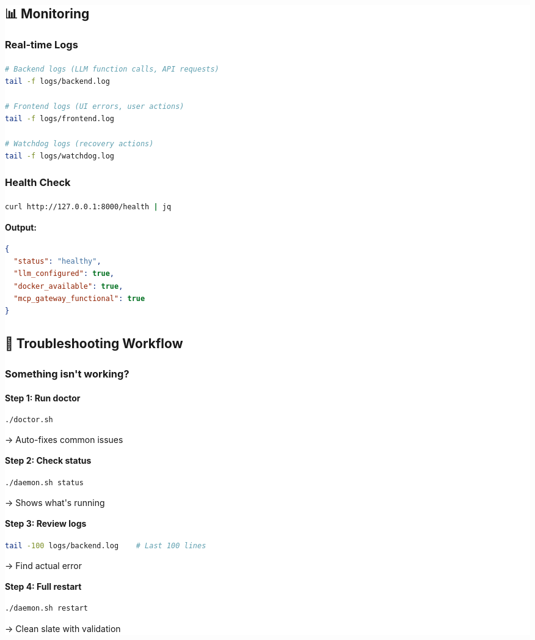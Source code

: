 ## 📊 Monitoring

### Real-time Logs
```bash
# Backend logs (LLM function calls, API requests)
tail -f logs/backend.log

# Frontend logs (UI errors, user actions)
tail -f logs/frontend.log

# Watchdog logs (recovery actions)
tail -f logs/watchdog.log
```

### Health Check
```bash
curl http://127.0.0.1:8000/health | jq
```

**Output:**
```json
{
  "status": "healthy",
  "llm_configured": true,
  "docker_available": true,
  "mcp_gateway_functional": true
}
```

## 🚨 Troubleshooting Workflow

### Something isn't working?

**Step 1: Run doctor**
```bash
./doctor.sh
```
→ Auto-fixes common issues

**Step 2: Check status**
```bash
./daemon.sh status
```
→ Shows what's running

**Step 3: Review logs**
```bash
tail -100 logs/backend.log    # Last 100 lines
```
→ Find actual error

**Step 4: Full restart**
```bash
./daemon.sh restart
```
→ Clean slate with validation
